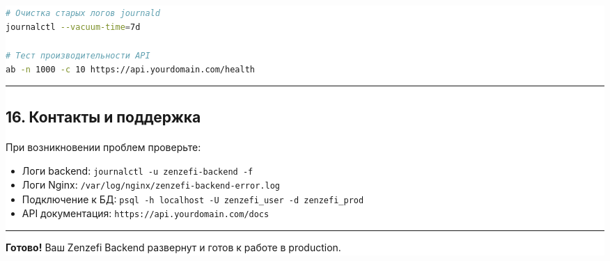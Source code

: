 ```bash
# Очистка старых логов journald
journalctl --vacuum-time=7d

# Тест производительности API
ab -n 1000 -c 10 https://api.yourdomain.com/health
```

---

## 16. Контакты и поддержка

При возникновении проблем проверьте:
- Логи backend: `journalctl -u zenzefi-backend -f`
- Логи Nginx: `/var/log/nginx/zenzefi-backend-error.log`
- Подключение к БД: `psql -h localhost -U zenzefi_user -d zenzefi_prod`
- API документация: `https://api.yourdomain.com/docs`

---

**Готово!** Ваш Zenzefi Backend развернут и готов к работе в production.